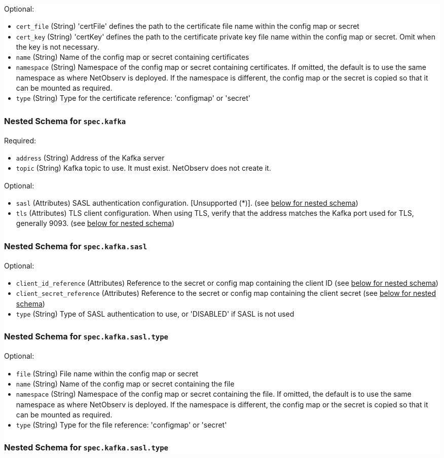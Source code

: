 Optional:

- `cert_file` (String) 'certFile' defines the path to the certificate file name within the config map or secret
- `cert_key` (String) 'certKey' defines the path to the certificate private key file name within the config map or secret. Omit when the key is not necessary.
- `name` (String) Name of the config map or secret containing certificates
- `namespace` (String) Namespace of the config map or secret containing certificates. If omitted, the default is to use the same namespace as where NetObserv is deployed. If the namespace is different, the config map or the secret is copied so that it can be mounted as required.
- `type` (String) Type for the certificate reference: 'configmap' or 'secret'





<a id="nestedatt--spec--kafka"></a>
### Nested Schema for `spec.kafka`

Required:

- `address` (String) Address of the Kafka server
- `topic` (String) Kafka topic to use. It must exist. NetObserv does not create it.

Optional:

- `sasl` (Attributes) SASL authentication configuration. [Unsupported (*)]. (see [below for nested schema](#nestedatt--spec--kafka--sasl))
- `tls` (Attributes) TLS client configuration. When using TLS, verify that the address matches the Kafka port used for TLS, generally 9093. (see [below for nested schema](#nestedatt--spec--kafka--tls))

<a id="nestedatt--spec--kafka--sasl"></a>
### Nested Schema for `spec.kafka.sasl`

Optional:

- `client_id_reference` (Attributes) Reference to the secret or config map containing the client ID (see [below for nested schema](#nestedatt--spec--kafka--sasl--client_id_reference))
- `client_secret_reference` (Attributes) Reference to the secret or config map containing the client secret (see [below for nested schema](#nestedatt--spec--kafka--sasl--client_secret_reference))
- `type` (String) Type of SASL authentication to use, or 'DISABLED' if SASL is not used

<a id="nestedatt--spec--kafka--sasl--client_id_reference"></a>
### Nested Schema for `spec.kafka.sasl.type`

Optional:

- `file` (String) File name within the config map or secret
- `name` (String) Name of the config map or secret containing the file
- `namespace` (String) Namespace of the config map or secret containing the file. If omitted, the default is to use the same namespace as where NetObserv is deployed. If the namespace is different, the config map or the secret is copied so that it can be mounted as required.
- `type` (String) Type for the file reference: 'configmap' or 'secret'


<a id="nestedatt--spec--kafka--sasl--client_secret_reference"></a>
### Nested Schema for `spec.kafka.sasl.type`

